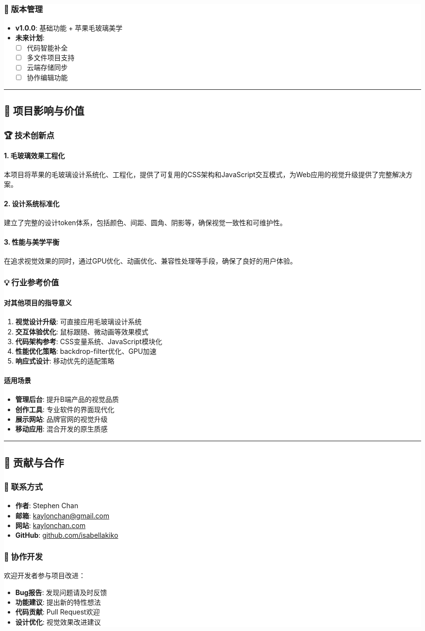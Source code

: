 ### 🔄 版本管理
- **v1.0.0**: 基础功能 + 苹果毛玻璃美学
- **未来计划**: 
  - [ ] 代码智能补全
  - [ ] 多文件项目支持
  - [ ] 云端存储同步
  - [ ] 协作编辑功能

---

## 🎯 项目影响与价值

### 🏆 技术创新点

#### **1. 毛玻璃效果工程化**
本项目将苹果的毛玻璃设计系统化、工程化，提供了可复用的CSS架构和JavaScript交互模式，为Web应用的视觉升级提供了完整解决方案。

#### **2. 设计系统标准化**
建立了完整的设计token体系，包括颜色、间距、圆角、阴影等，确保视觉一致性和可维护性。

#### **3. 性能与美学平衡**
在追求视觉效果的同时，通过GPU优化、动画优化、兼容性处理等手段，确保了良好的用户体验。

### 💡 行业参考价值

#### **对其他项目的指导意义**
1. **视觉设计升级**: 可直接应用毛玻璃设计系统
2. **交互体验优化**: 鼠标跟随、微动画等效果模式
3. **代码架构参考**: CSS变量系统、JavaScript模块化
4. **性能优化策略**: backdrop-filter优化、GPU加速
5. **响应式设计**: 移动优先的适配策略

#### **适用场景**
- **管理后台**: 提升B端产品的视觉品质
- **创作工具**: 专业软件的界面现代化
- **展示网站**: 品牌官网的视觉升级
- **移动应用**: 混合开发的原生质感

---

## 🤝 贡献与合作

### 📧 联系方式
- **作者**: Stephen Chan
- **邮箱**: kaylonchan@gmail.com
- **网站**: [kaylonchan.com](https://kaylonchan.com)
- **GitHub**: [github.com/isabellakiko](https://github.com/isabellakiko)

### 🔄 协作开发
欢迎开发者参与项目改进：
- **Bug报告**: 发现问题请及时反馈
- **功能建议**: 提出新的特性想法
- **代码贡献**: Pull Request欢迎
- **设计优化**: 视觉效果改进建议
